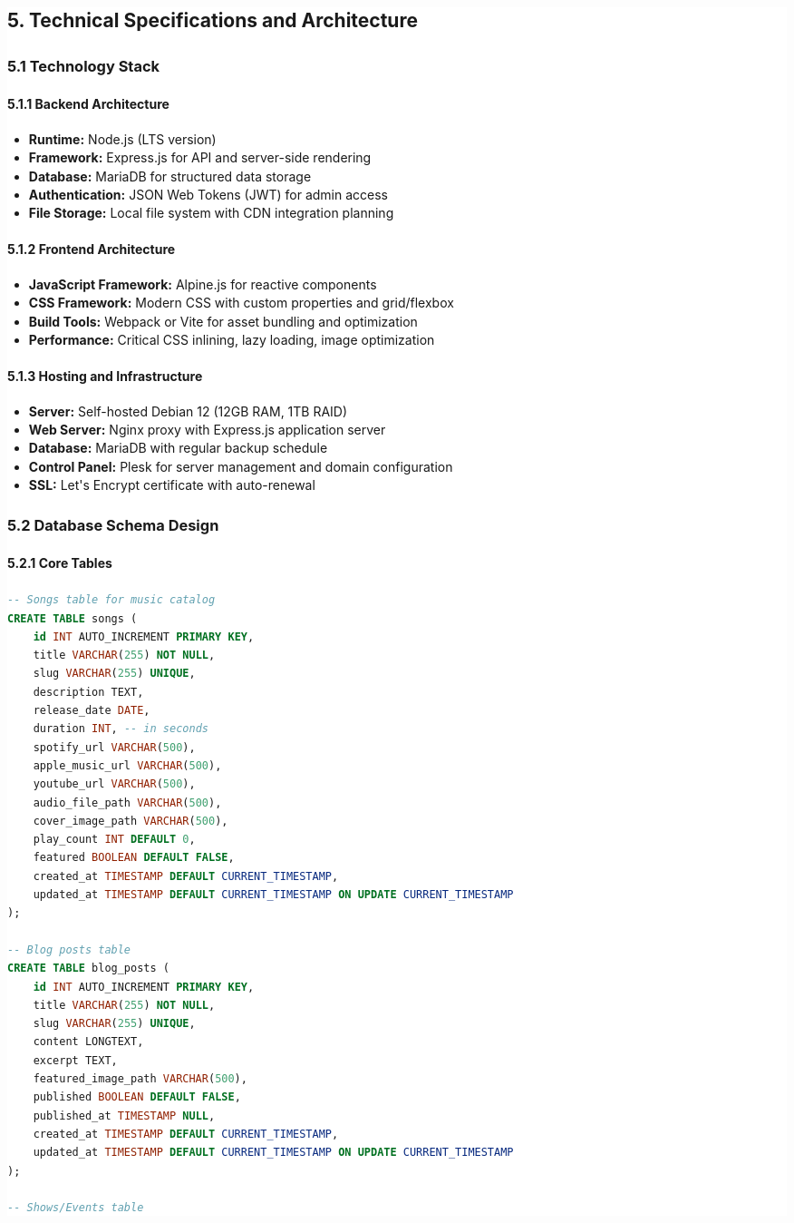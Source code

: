 
## 5. Technical Specifications and Architecture

### 5.1 Technology Stack

#### 5.1.1 Backend Architecture
- **Runtime:** Node.js (LTS version)
- **Framework:** Express.js for API and server-side rendering
- **Database:** MariaDB for structured data storage
- **Authentication:** JSON Web Tokens (JWT) for admin access
- **File Storage:** Local file system with CDN integration planning

#### 5.1.2 Frontend Architecture
- **JavaScript Framework:** Alpine.js for reactive components
- **CSS Framework:** Modern CSS with custom properties and grid/flexbox
- **Build Tools:** Webpack or Vite for asset bundling and optimization
- **Performance:** Critical CSS inlining, lazy loading, image optimization

#### 5.1.3 Hosting and Infrastructure
- **Server:** Self-hosted Debian 12 (12GB RAM, 1TB RAID)
- **Web Server:** Nginx proxy with Express.js application server
- **Database:** MariaDB with regular backup schedule
- **Control Panel:** Plesk for server management and domain configuration
- **SSL:** Let's Encrypt certificate with auto-renewal

### 5.2 Database Schema Design

#### 5.2.1 Core Tables
```sql
-- Songs table for music catalog
CREATE TABLE songs (
    id INT AUTO_INCREMENT PRIMARY KEY,
    title VARCHAR(255) NOT NULL,
    slug VARCHAR(255) UNIQUE,
    description TEXT,
    release_date DATE,
    duration INT, -- in seconds
    spotify_url VARCHAR(500),
    apple_music_url VARCHAR(500),
    youtube_url VARCHAR(500),
    audio_file_path VARCHAR(500),
    cover_image_path VARCHAR(500),
    play_count INT DEFAULT 0,
    featured BOOLEAN DEFAULT FALSE,
    created_at TIMESTAMP DEFAULT CURRENT_TIMESTAMP,
    updated_at TIMESTAMP DEFAULT CURRENT_TIMESTAMP ON UPDATE CURRENT_TIMESTAMP
);

-- Blog posts table
CREATE TABLE blog_posts (
    id INT AUTO_INCREMENT PRIMARY KEY,
    title VARCHAR(255) NOT NULL,
    slug VARCHAR(255) UNIQUE,
    content LONGTEXT,
    excerpt TEXT,
    featured_image_path VARCHAR(500),
    published BOOLEAN DEFAULT FALSE,
    published_at TIMESTAMP NULL,
    created_at TIMESTAMP DEFAULT CURRENT_TIMESTAMP,
    updated_at TIMESTAMP DEFAULT CURRENT_TIMESTAMP ON UPDATE CURRENT_TIMESTAMP
);

-- Shows/Events table
```